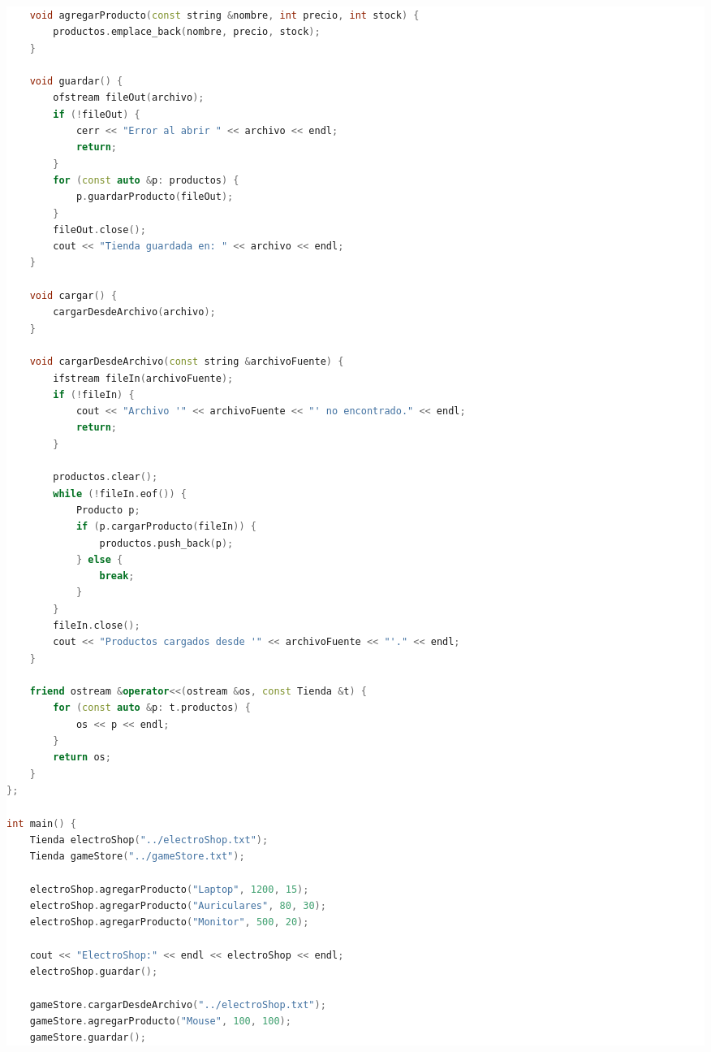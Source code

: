 ```cpp
    void agregarProducto(const string &nombre, int precio, int stock) {
        productos.emplace_back(nombre, precio, stock);
    }

    void guardar() {
        ofstream fileOut(archivo);
        if (!fileOut) {
            cerr << "Error al abrir " << archivo << endl;
            return;
        }
        for (const auto &p: productos) {
            p.guardarProducto(fileOut);
        }
        fileOut.close();
        cout << "Tienda guardada en: " << archivo << endl;
    }

    void cargar() {
        cargarDesdeArchivo(archivo);
    }

    void cargarDesdeArchivo(const string &archivoFuente) {
        ifstream fileIn(archivoFuente);
        if (!fileIn) {
            cout << "Archivo '" << archivoFuente << "' no encontrado." << endl;
            return;
        }

        productos.clear();
        while (!fileIn.eof()) {
            Producto p;
            if (p.cargarProducto(fileIn)) {
                productos.push_back(p);
            } else {
                break;
            }
        }
        fileIn.close();
        cout << "Productos cargados desde '" << archivoFuente << "'." << endl;
    }

    friend ostream &operator<<(ostream &os, const Tienda &t) {
        for (const auto &p: t.productos) {
            os << p << endl;
        }
        return os;
    }
};

int main() {
    Tienda electroShop("../electroShop.txt");
    Tienda gameStore("../gameStore.txt");

    electroShop.agregarProducto("Laptop", 1200, 15);
    electroShop.agregarProducto("Auriculares", 80, 30);
    electroShop.agregarProducto("Monitor", 500, 20);

    cout << "ElectroShop:" << endl << electroShop << endl;
    electroShop.guardar();

    gameStore.cargarDesdeArchivo("../electroShop.txt");
    gameStore.agregarProducto("Mouse", 100, 100);
    gameStore.guardar();
```